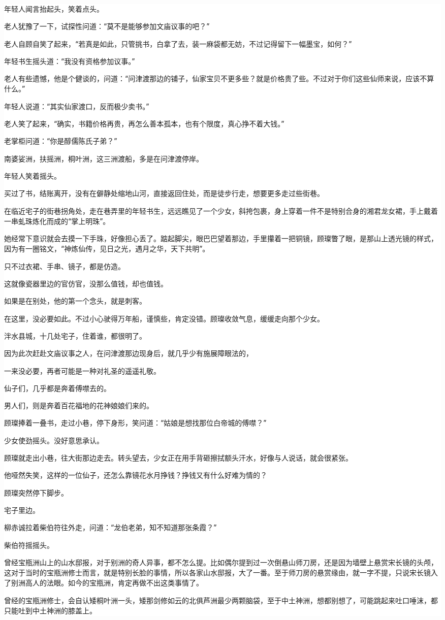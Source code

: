    年轻人闻言抬起头，笑着点头。

   老人犹豫了一下，试探性问道：“莫不是能够参加文庙议事的吧？”

   老人自顾自笑了起来，“若真是如此，只管挑书，白拿了去，装一麻袋都无妨，不过记得留下一幅墨宝，如何？”

   年轻书生摇头道：“我没有资格参加议事。”

   老人有些遗憾，他是个健谈的，问道：“问津渡那边的铺子，仙家宝贝不更多些？就是价格贵了些。不过对于你们这些仙师来说，应该不算什么。”

   年轻人说道：“其实仙家渡口，反而极少卖书。”

   老人笑了起来，“确实，书籍价格再贵，再怎么善本孤本，也有个限度，真心挣不着大钱。”

   老掌柜问道：“你是醇儒陈氏子弟？”

   南婆娑洲，扶摇洲，桐叶洲，这三洲渡船，多是在问津渡停岸。

   年轻人笑着摇头。

   买过了书，结账离开，没有在僻静处缩地山河，直接返回住处，而是徒步行走，想要更多走过些街巷。

   在临近宅子的街巷拐角处，走在巷弄里的年轻书生，远远瞧见了一个少女，斜挎包裹，身上穿着一件不是特别合身的湘君龙女裙，手上戴着一串虬珠炼化而成的“掌上明珠”。

   她经常下意识就会去摸一下手珠，好像担心丢了。踮起脚尖，眼巴巴望着那边，手里攥着一把铜镜，顾璨瞥了眼，是那山上透光镜的样式，因为有一圈铭文，“神炼仙传，见日之光，遇月之华，天下共明”。

   只不过衣裙、手串、镜子，都是仿造。

   这就像瓷器里边的官仿官，没那么值钱，却也值钱。

   如果是在别处，他的第一个念头，就是刺客。

   在这里，没必要如此。不过小心驶得万年船，谨慎些，肯定没错。顾璨收敛气息，缓缓走向那个少女。

   泮水县城，十几处宅子，住着谁，都很明了。

   因为此次赶赴文庙议事之人，在问津渡那边现身后，就几乎少有施展障眼法的，

   一来没必要，再者可能是一种对礼圣的遥遥礼敬。

   仙子们，几乎都是奔着傅噤去的。

   男人们，则是奔着百花福地的花神娘娘们来的。

   顾璨捧着一叠书，走过小巷，停下身形，笑问道：“姑娘是想找那位白帝城的傅噤？”

   少女使劲摇头。没好意思承认。

   顾璨就走出小巷，往大街那边走去。转头望去，少女正在用手背砸擦拭额头汗水，好像与人说话，就会很紧张。

   他哑然失笑，这样的一位仙子，还怎么靠镜花水月挣钱？挣钱又有什么好难为情的？

   顾璨突然停下脚步。

   宅子里边。

   柳赤诚拉着柴伯符往外走，问道：“龙伯老弟，知不知道那张条霞？”

   柴伯符摇摇头。

   曾经宝瓶洲山上的山水邸报，对于别洲的奇人异事，都不怎么提。比如偶尔提到过一次倒悬山师刀房，还是因为墙壁上悬赏宋长镜的头颅，这对于当时的宝瓶洲修士而言，就是特别长脸的事情，所以各家山水邸报，大了一番。至于师刀房的悬赏缘由，就一字不提，只说宋长镜入了别洲高人的法眼。如今的宝瓶洲，肯定再做不出这类事情了。

   曾经的宝瓶洲修士，会自认矮桐叶洲一头，矮那剑修如云的北俱芦洲最少两颗脑袋，至于中土神洲，想都别想了，可能跳起来吐口唾沫，都只能吐到中土神洲的膝盖上。
